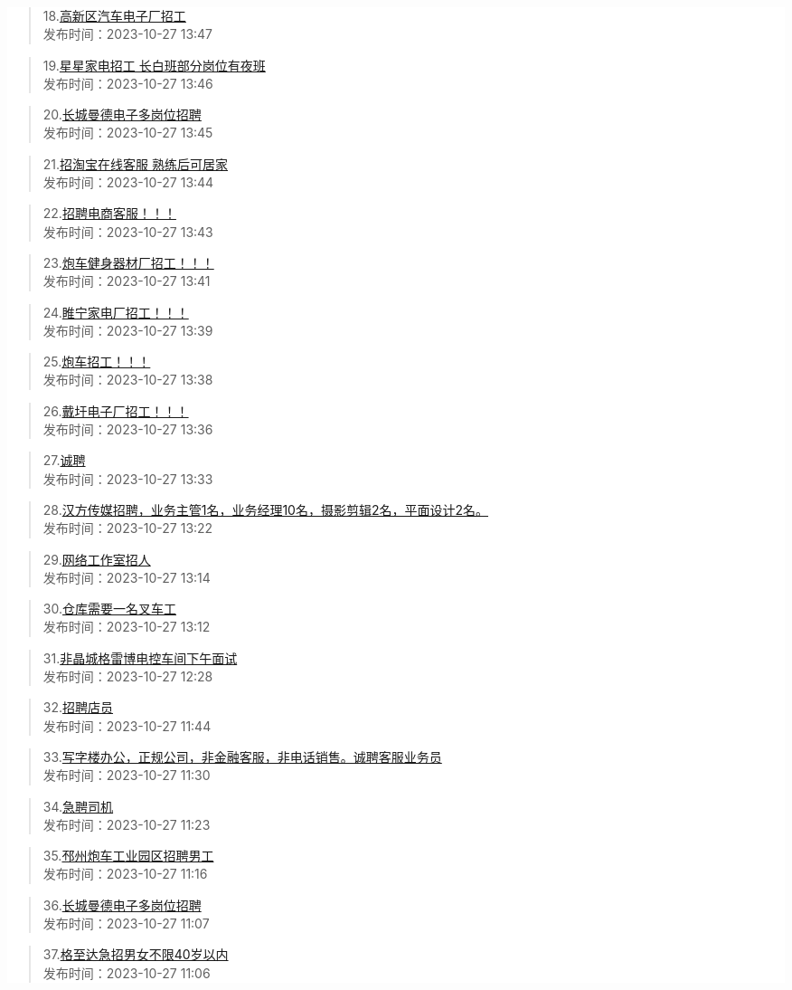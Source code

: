 >18.[高新区汽车电子厂招工](https://www.pzzc.net/forum.php?mod=viewthread&tid=10364670)<br>
>发布时间：2023-10-27 13:47

>19.[星星家电招工  长白班部分岗位有夜班](https://www.pzzc.net/forum.php?mod=viewthread&tid=10364669)<br>
>发布时间：2023-10-27 13:46

>20.[长城曼德电子多岗位招聘](https://www.pzzc.net/forum.php?mod=viewthread&tid=10364668)<br>
>发布时间：2023-10-27 13:45

>21.[招淘宝在线客服  熟练后可居家](https://www.pzzc.net/forum.php?mod=viewthread&tid=10364667)<br>
>发布时间：2023-10-27 13:44

>22.[招聘电商客服！！！](https://www.pzzc.net/forum.php?mod=viewthread&tid=10364666)<br>
>发布时间：2023-10-27 13:43

>23.[炮车健身器材厂招工！！！](https://www.pzzc.net/forum.php?mod=viewthread&tid=10364665)<br>
>发布时间：2023-10-27 13:41

>24.[睢宁家电厂招工！！！](https://www.pzzc.net/forum.php?mod=viewthread&tid=10364664)<br>
>发布时间：2023-10-27 13:39

>25.[炮车招工！！！](https://www.pzzc.net/forum.php?mod=viewthread&tid=10364662)<br>
>发布时间：2023-10-27 13:38

>26.[戴圩电子厂招工！！！](https://www.pzzc.net/forum.php?mod=viewthread&tid=10364659)<br>
>发布时间：2023-10-27 13:36

>27.[诚聘](https://www.pzzc.net/forum.php?mod=viewthread&tid=10364658)<br>
>发布时间：2023-10-27 13:33

>28.[汉方传媒招聘，业务主管1名，业务经理10名，摄影剪辑2名，平面设计2名。](https://www.pzzc.net/forum.php?mod=viewthread&tid=10364656)<br>
>发布时间：2023-10-27 13:22

>29.[网络工作室招人](https://www.pzzc.net/forum.php?mod=viewthread&tid=10364655)<br>
>发布时间：2023-10-27 13:14

>30.[仓库需要一名叉车工](https://www.pzzc.net/forum.php?mod=viewthread&tid=10364654)<br>
>发布时间：2023-10-27 13:12

>31.[非晶城格雷博电控车间下午面试](https://www.pzzc.net/forum.php?mod=viewthread&tid=10364646)<br>
>发布时间：2023-10-27 12:28

>32.[招聘店员](https://www.pzzc.net/forum.php?mod=viewthread&tid=10364633)<br>
>发布时间：2023-10-27 11:44

>33.[写字楼办公，正规公司，非金融客服，非电话销售。诚聘客服业务员](https://www.pzzc.net/forum.php?mod=viewthread&tid=10364629)<br>
>发布时间：2023-10-27 11:30

>34.[急聘司机](https://www.pzzc.net/forum.php?mod=viewthread&tid=10364627)<br>
>发布时间：2023-10-27 11:23

>35.[邳州炮车工业园区招聘男工](https://www.pzzc.net/forum.php?mod=viewthread&tid=10364625)<br>
>发布时间：2023-10-27 11:16

>36.[长城曼德电子多岗位招聘](https://www.pzzc.net/forum.php?mod=viewthread&tid=10364622)<br>
>发布时间：2023-10-27 11:07

>37.[格至达急招男女不限40岁以内](https://www.pzzc.net/forum.php?mod=viewthread&tid=10364619)<br>
>发布时间：2023-10-27 11:06
